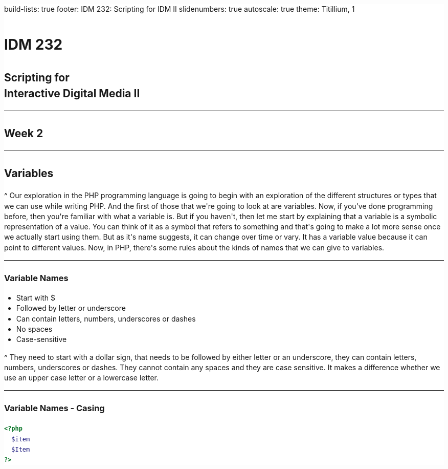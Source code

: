 build-lists: true
footer: IDM 232: Scripting for IDM II
slidenumbers: true
autoscale: true
theme: Titillium, 1

# IDM 232
## Scripting for<br>Interactive Digital Media II

---

## Week 2

---

## Variables

^ Our exploration in the PHP programming language is going to begin with an exploration of the different structures or types that we can use while writing PHP. And the first of those that we're going to look at are variables. Now, if you've done programming before, then you're familiar with what a variable is. But if you haven't, then let me start by explaining that a variable is a symbolic representation of a value. You can think of it as a symbol that refers to something and that's going to make a lot more sense once we actually start using them. But as it's name suggests, it can change over time or vary. It has a variable value because it can point to different values. Now, in PHP, there's some rules about the kinds of names that we can give to variables.

---

### Variable Names

- Start with $
- Followed by letter or underscore
- Can contain letters, numbers, underscores or dashes
- No spaces
- Case-sensitive

^ They need to start with a dollar sign, that needs to be followed by either letter or an underscore, they can contain letters, numbers, underscores or dashes. They cannot contain any spaces and they are case sensitive. It makes a difference whether we use an upper case letter or a lowercase letter.

---

### Variable Names - Casing

```php
<?php
  $item
  $Item
?>
```
